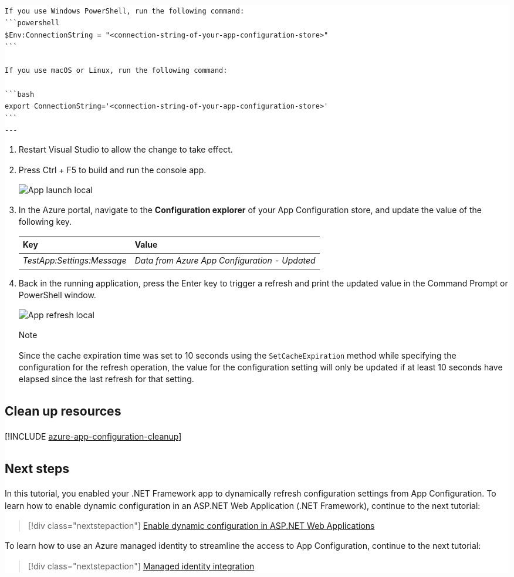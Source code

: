     If you use Windows PowerShell, run the following command:
    ```powershell
    $Env:ConnectionString = "<connection-string-of-your-app-configuration-store>"
    ```

    If you use macOS or Linux, run the following command:

    ```bash
    export ConnectionString='<connection-string-of-your-app-configuration-store>'
    ```
    ---

1. Restart Visual Studio to allow the change to take effect. 

1. Press Ctrl + F5 to build and run the console app.

    ![App launch local](./media/dotnet-app-run.png)

1. In the Azure portal, navigate to the **Configuration explorer** of your App Configuration store, and update the value of the following key.

    | Key                        | Value                                         |
    |----------------------------|-----------------------------------------------|
    | *TestApp:Settings:Message* | *Data from Azure App Configuration - Updated* |

1. Back in the running application, press the Enter key to trigger a refresh and print the updated value in the Command Prompt or PowerShell window.

    ![App refresh local](./media/dotnet-app-run-refresh.png)
    
    > [!NOTE]
    > Since the cache expiration time was set to 10 seconds using the `SetCacheExpiration` method while specifying the configuration for the refresh operation, the value for the configuration setting will only be updated if at least 10 seconds have elapsed since the last refresh for that setting.

## Clean up resources

[!INCLUDE [azure-app-configuration-cleanup](../../includes/azure-app-configuration-cleanup.md)]

## Next steps

In this tutorial, you enabled your .NET Framework app to dynamically refresh configuration settings from App Configuration. To learn how to enable dynamic configuration in an ASP.NET Web Application (.NET Framework), continue to the next tutorial:

> [!div class="nextstepaction"]
> [Enable dynamic configuration in ASP.NET Web Applications](./enable-dynamic-configuration-aspnet-netfx.md)

To learn how to use an Azure managed identity to streamline the access to App Configuration, continue to the next tutorial:

> [!div class="nextstepaction"]
> [Managed identity integration](./howto-integrate-azure-managed-service-identity.md)
